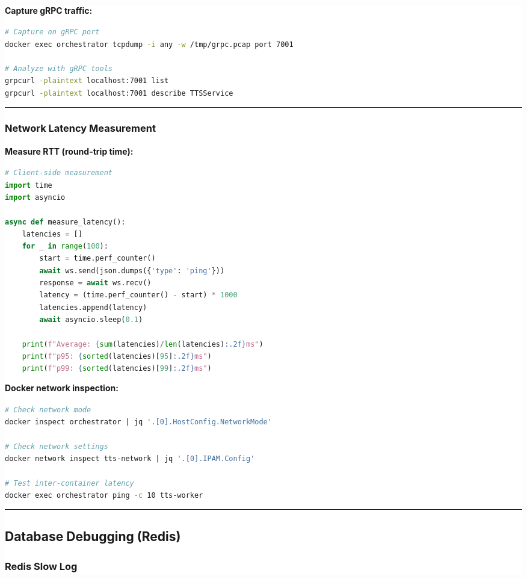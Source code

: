 **Capture gRPC traffic:**

```bash
# Capture on gRPC port
docker exec orchestrator tcpdump -i any -w /tmp/grpc.pcap port 7001

# Analyze with gRPC tools
grpcurl -plaintext localhost:7001 list
grpcurl -plaintext localhost:7001 describe TTSService
```

---

### Network Latency Measurement

**Measure RTT (round-trip time):**

```python
# Client-side measurement
import time
import asyncio

async def measure_latency():
    latencies = []
    for _ in range(100):
        start = time.perf_counter()
        await ws.send(json.dumps({'type': 'ping'}))
        response = await ws.recv()
        latency = (time.perf_counter() - start) * 1000
        latencies.append(latency)
        await asyncio.sleep(0.1)

    print(f"Average: {sum(latencies)/len(latencies):.2f}ms")
    print(f"p95: {sorted(latencies)[95]:.2f}ms")
    print(f"p99: {sorted(latencies)[99]:.2f}ms")
```

**Docker network inspection:**

```bash
# Check network mode
docker inspect orchestrator | jq '.[0].HostConfig.NetworkMode'

# Check network settings
docker network inspect tts-network | jq '.[0].IPAM.Config'

# Test inter-container latency
docker exec orchestrator ping -c 10 tts-worker
```

---

## Database Debugging (Redis)

### Redis Slow Log
